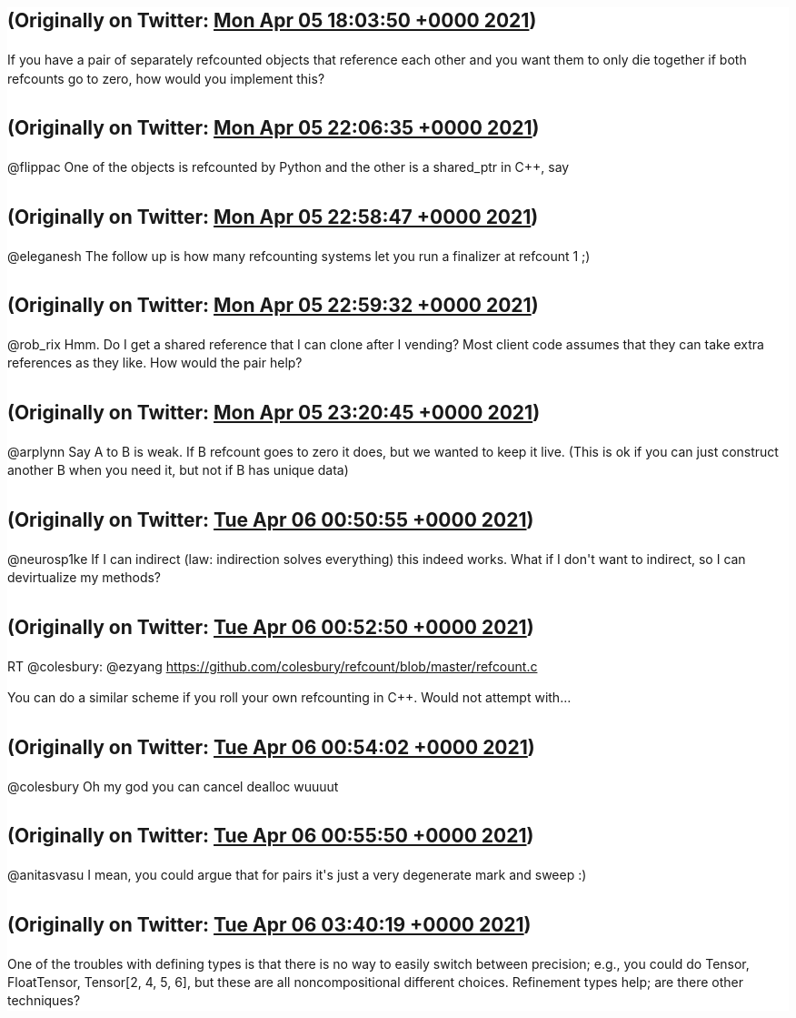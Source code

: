 (Originally on Twitter: [Mon Apr 05 18:03:50 +0000 2021](https://twitter.com/ezyang/status/1379132687231950858))
----
If you have a pair of separately refcounted objects that reference each other and you want them to only die together if both refcounts go to zero, how would you implement this?

(Originally on Twitter: [Mon Apr 05 22:06:35 +0000 2021](https://twitter.com/ezyang/status/1379193776015618051))
----
@flippac One of the objects is refcounted by Python and the other is a shared_ptr in C++, say

(Originally on Twitter: [Mon Apr 05 22:58:47 +0000 2021](https://twitter.com/ezyang/status/1379206913116749834))
----
@eleganesh The follow up is how many refcounting systems let you run a finalizer at refcount 1 ;)

(Originally on Twitter: [Mon Apr 05 22:59:32 +0000 2021](https://twitter.com/ezyang/status/1379207105220124672))
----
@rob_rix Hmm. Do I get a shared reference that I can clone after I vending? Most client code assumes that they can take extra references as they like. How would the pair help?

(Originally on Twitter: [Mon Apr 05 23:20:45 +0000 2021](https://twitter.com/ezyang/status/1379212440999768064))
----
@arplynn Say A to B is weak. If B refcount goes to zero it does, but we wanted to keep it live. (This is ok if you can just construct another B when you need it, but not if B has unique data)

(Originally on Twitter: [Tue Apr 06 00:50:55 +0000 2021](https://twitter.com/ezyang/status/1379235133799157761))
----
@neurosp1ke If I can indirect (law: indirection solves everything) this indeed works. What if I don't want to indirect, so I can devirtualize my methods?

(Originally on Twitter: [Tue Apr 06 00:52:50 +0000 2021](https://twitter.com/ezyang/status/1379235617872216065))
----
RT @colesbury: @ezyang https://github.com/colesbury/refcount/blob/master/refcount.c

You can do a similar scheme if you roll your own refcounting in C++. Would not attempt with…

(Originally on Twitter: [Tue Apr 06 00:54:02 +0000 2021](https://twitter.com/ezyang/status/1379235920197660673))
----
@colesbury Oh my god you can cancel dealloc wuuuut

(Originally on Twitter: [Tue Apr 06 00:55:50 +0000 2021](https://twitter.com/ezyang/status/1379236372754599936))
----
@anitasvasu I mean, you could argue that for pairs it's just a very degenerate mark and sweep :)

(Originally on Twitter: [Tue Apr 06 03:40:19 +0000 2021](https://twitter.com/ezyang/status/1379277766693126145))
----
One of the troubles with defining types is that there is no way to easily switch between precision; e.g., you could do Tensor, FloatTensor, Tensor[2, 4, 5, 6], but these are all noncompositional different choices. Refinement types help; are there other techniques?
